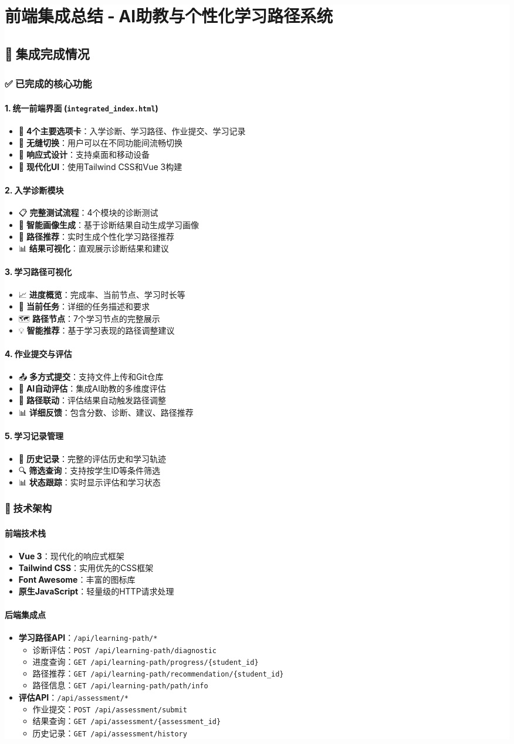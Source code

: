 # 前端集成总结 - AI助教与个性化学习路径系统

## 🎯 集成完成情况

### ✅ 已完成的核心功能

#### 1. **统一前端界面** (`integrated_index.html`)
- 🎨 **4个主要选项卡**：入学诊断、学习路径、作业提交、学习记录
- 🔄 **无缝切换**：用户可以在不同功能间流畅切换
- 📱 **响应式设计**：支持桌面和移动设备
- 🎨 **现代化UI**：使用Tailwind CSS和Vue 3构建

#### 2. **入学诊断模块**
- 📋 **完整测试流程**：4个模块的诊断测试
- 🧠 **智能画像生成**：基于诊断结果自动生成学习画像
- 🎯 **路径推荐**：实时生成个性化学习路径推荐
- 📊 **结果可视化**：直观展示诊断结果和建议

#### 3. **学习路径可视化**
- 📈 **进度概览**：完成率、当前节点、学习时长等
- 🎯 **当前任务**：详细的任务描述和要求
- 🗺️ **路径节点**：7个学习节点的完整展示
- 💡 **智能推荐**：基于学习表现的路径调整建议

#### 4. **作业提交与评估**
- 📤 **多方式提交**：支持文件上传和Git仓库
- 🤖 **AI自动评估**：集成AI助教的多维度评估
- 🔄 **路径联动**：评估结果自动触发路径调整
- 📊 **详细反馈**：包含分数、诊断、建议、路径推荐

#### 5. **学习记录管理**
- 📜 **历史记录**：完整的评估历史和学习轨迹
- 🔍 **筛选查询**：支持按学生ID等条件筛选
- 📊 **状态跟踪**：实时显示评估和学习状态

### 🔧 技术架构

#### 前端技术栈
- **Vue 3**：现代化的响应式框架
- **Tailwind CSS**：实用优先的CSS框架
- **Font Awesome**：丰富的图标库
- **原生JavaScript**：轻量级的HTTP请求处理

#### 后端集成点
- **学习路径API**：`/api/learning-path/*`
  - 诊断评估：`POST /api/learning-path/diagnostic`
  - 进度查询：`GET /api/learning-path/progress/{student_id}`
  - 路径推荐：`GET /api/learning-path/recommendation/{student_id}`
  - 路径信息：`GET /api/learning-path/path/info`
- **评估API**：`/api/assessment/*`
  - 作业提交：`POST /api/assessment/submit`
  - 结果查询：`GET /api/assessment/{assessment_id}`
  - 历史记录：`GET /api/assessment/history`

